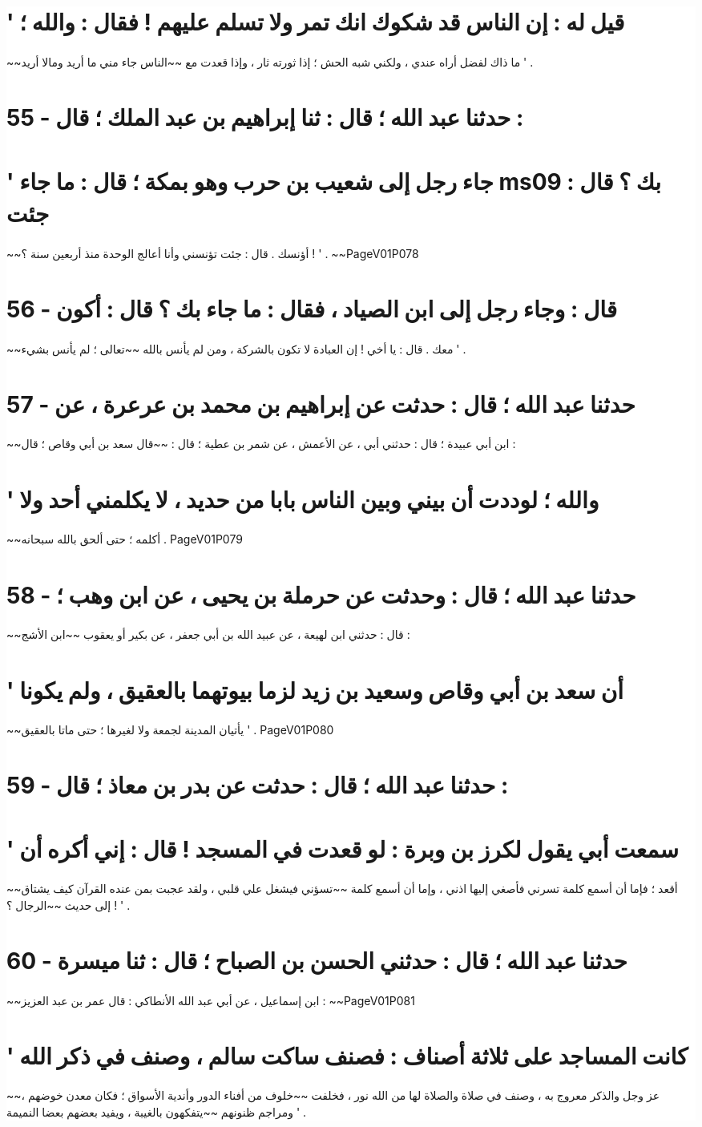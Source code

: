 # ' قيل له : إن الناس قد شكوك انك تمر ولا تسلم عليهم ! فقال : والله ؛ 
~~ما ذاك لفضل أراه عندي ، ولكني شبه الحش ؛ إذا ثورته ثار ، وإذا قعدت مع 
~~الناس جاء مني ما أريد ومالا أريد ' . 
# 55 - حدثنا عبد الله ؛ قال : ثنا إبراهيم بن عبد الملك ؛ قال :
# ' جاء رجل إلى شعيب بن حرب وهو بمكة ؛ قال : ما جاء ms09 بك ؟ قال : جئت 
~~أؤنسك . قال : جئت تؤنسني وأنا أعالج الوحدة منذ أربعين سنة ؟ ! ' . 
~~PageV01P078 
# 56 - قال : وجاء رجل إلى ابن الصياد ، فقال : ما جاء بك ؟ قال : أكون 
~~معك . قال : يا أخي ! إن العبادة لا تكون بالشركة ، ومن لم يأنس بالله
~~تعالى ؛  لم يأنس بشيء ' . 
# 57 - حدثنا عبد الله ؛ قال : حدثت عن إبراهيم بن محمد بن عرعرة ، عن 
~~ابن أبي عبيدة ؛ قال : حدثني أبي ، عن الأعمش ، عن شمر بن عطية ؛ قال : 
~~قال سعد بن أبي وقاص ؛ قال :
# ' والله ؛ لوددت أن بيني وبين الناس بابا من حديد ، لا يكلمني أحد ولا 
~~أكلمه ؛ حتى ألحق بالله سبحانه . PageV01P079 
# 58 - حدثنا عبد الله ؛ قال : وحدثت عن حرملة بن يحيى ، عن ابن  وهب ؛
~~قال : حدثني ابن لهيعة ، عن عبيد الله بن أبي جعفر ، عن بكير أو يعقوب 
~~ابن الأشج :
# ' أن سعد بن أبي وقاص وسعيد بن زيد لزما بيوتهما بالعقيق ، ولم يكونا 
~~يأتيان المدينة لجمعة ولا لغيرها ؛ حتى ماتا بالعقيق ' .  PageV01P080 
# 59 - حدثنا عبد الله ؛ قال : حدثت عن بدر بن معاذ ؛ قال :
# ' سمعت أبي يقول لكرز بن وبرة : لو قعدت في المسجد ! قال : إني أكره  أن
~~أقعد ؛ فإما أن أسمع كلمة تسرني فأصغي إليها اذني ، وإما أن أسمع كلمة 
~~تسؤني فيشغل علي قلبي ، ولقد عجبت بمن عنده القرآن كيف يشتاق إلى حديث 
~~الرجال ؟ ! ' . 
# 60 - حدثنا عبد الله ؛ قال : حدثني الحسن بن الصباح ؛ قال : ثنا ميسرة 
~~ابن إسماعيل ، عن أبي عبد الله الأنطاكي : قال عمر بن عبد العزيز : 
~~PageV01P081
# ' كانت المساجد على ثلاثة أصناف : فصنف ساكت سالم ، وصنف في  ذكر الله
~~عز وجل والذكر معروج به ، وصنف في صلاة والصلاة لها من الله نور ،  فخلفت
~~خلوف من أفناء الدور وأندية الأسواق ؛ فكان معدن خوضهم ، ومراجم  ظنونهم
~~يتفكهون بالغيبة ، ويفيد بعضهم بعضا النميمة ' . 